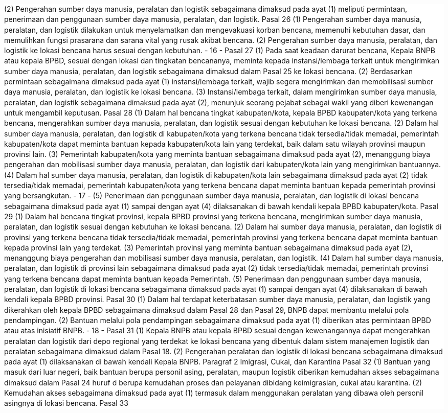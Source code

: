 (2) Pengerahan sumber daya manusia, peralatan dan logistik sebagaimana dimaksud pada ayat (1) meliputi permintaan, penerimaan dan penggunaan sumber daya manusia, peralatan, dan logistik.
Pasal 26
(1) Pengerahan sumber daya manusia, peralatan, dan logistik dilakukan untuk menyelamatkan dan mengevakuasi korban bencana, memenuhi kebutuhan dasar, dan memulihkan fungsi prasarana dan sarana vital yang rusak akibat bencana.
(2) Pengerahan sumber daya manusia, peralatan, dan logistik ke lokasi bencana harus sesuai dengan kebutuhan. - 16 -
Pasal 27
(1) Pada saat keadaan darurat bencana, Kepala BNPB atau kepala BPBD, sesuai dengan lokasi dan tingkatan bencananya, meminta kepada instansi/lembaga terkait untuk mengirimkan sumber daya manusia, peralatan, dan logistik sebagaimana dimaksud dalam Pasal 25 ke lokasi bencana.
(2) Berdasarkan permintaan sebagaimana dimaksud pada ayat (1) instansi/lembaga terkait, wajib segera mengirimkan dan memobilisasi sumber daya manusia, peralatan, dan logistik ke lokasi bencana.
(3) Instansi/lembaga terkait, dalam mengirimkan sumber daya manusia, peralatan, dan logistik sebagaimana dimaksud pada ayat (2), menunjuk seorang pejabat sebagai wakil yang diberi kewenangan untuk mengambil keputusan.
Pasal 28
(1) Dalam hal bencana tingkat kabupaten/kota, kepala BPBD kabupaten/kota yang terkena bencana, mengerahkan sumber daya manusia, peralatan, dan logistik sesuai dengan kebutuhan ke lokasi bencana.
(2) Dalam hal sumber daya manusia, peralatan, dan logistik di kabupaten/kota yang terkena bencana tidak tersedia/tidak memadai, pemerintah kabupaten/kota dapat meminta bantuan kepada kabupaten/kota lain yang terdekat, baik dalam satu wilayah provinsi maupun provinsi lain.
(3) Pemerintah kabupaten/kota yang meminta bantuan sebagaimana dimaksud pada ayat (2), menanggung biaya pengerahan dan mobilisasi sumber daya manusia, peralatan, dan logistik dari kabupaten/kota lain yang mengirimkan bantuannya.
(4) Dalam hal sumber daya manusia, peralatan, dan logistik di kabupaten/kota lain sebagaimana dimaksud pada ayat (2) tidak tersedia/tidak memadai, pemerintah kabupaten/kota yang terkena bencana dapat meminta bantuan kepada pemerintah provinsi yang bersangkutan. - 17 - (5) Penerimaan dan penggunaan sumber daya manusia, peralatan, dan logistik di lokasi bencana sebagaimana dimaksud pada ayat (1) sampai dengan ayat (4) dilaksanakan di bawah kendali kepala BPBD kabupaten/kota.
Pasal 29
(1) Dalam hal bencana tingkat provinsi, kepala BPBD provinsi yang terkena bencana, mengirimkan sumber daya manusia, peralatan, dan logistik sesuai dengan kebutuhan ke lokasi bencana.
(2) Dalam hal sumber daya manusia, peralatan, dan logistik di provinsi yang terkena bencana tidak tersedia/tidak memadai, pemerintah provinsi yang terkena bencana dapat meminta bantuan kepada provinsi lain yang terdekat.
(3) Pemerintah provinsi yang meminta bantuan sebagaimana dimaksud pada ayat (2), menanggung biaya pengerahan dan mobilisasi sumber daya manusia, peralatan, dan logistik.
(4) Dalam hal sumber daya manusia, peralatan, dan logistik di provinsi lain sebagaimana dimaksud pada ayat (2) tidak tersedia/tidak memadai, pemerintah provinsi yang terkena bencana dapat meminta bantuan kepada Pemerintah.
(5) Penerimaan dan penggunaan sumber daya manusia, peralatan, dan logistik di lokasi bencana sebagaimana dimaksud pada ayat (1) sampai dengan ayat (4) dilaksanakan di bawah kendali kepala BPBD provinsi.
Pasal 30
(1) Dalam hal terdapat keterbatasan sumber daya manusia, peralatan, dan logistik yang dikerahkan oleh kepala BPBD sebagaimana dimaksud dalam Pasal 28 dan Pasal 29, BNPB dapat membantu melalui pola pendampingan.
(2) Bantuan melalui pola pendampingan sebagaimana dimaksud pada ayat (1) diberikan atas permintaan BPBD atau atas inisiatif BNPB. - 18 -
Pasal 31
(1) Kepala BNPB atau kepala BPBD sesuai dengan kewenangannya dapat mengerahkan peralatan dan logistik dari depo regional yang terdekat ke lokasi bencana yang dibentuk dalam sistem manajemen logistik dan peralatan sebagaimana dimaksud dalam Pasal 18.
(2) Pengerahan peralatan dan logistik di lokasi bencana sebagaimana dimaksud pada ayat (1) dilaksanakan di bawah kendali Kepala BNPB. Paragraf 2 Imigrasi, Cukai, dan Karantina
Pasal 32
(1) Bantuan yang masuk dari luar negeri, baik bantuan berupa personil asing, peralatan, maupun logistik diberikan kemudahan akses sebagaimana dimaksud dalam Pasal 24 huruf d berupa kemudahan proses dan pelayanan dibidang keimigrasian, cukai atau karantina.
(2) Kemudahan akses sebagaimana dimaksud pada ayat (1) termasuk dalam menggunakan peralatan yang dibawa oleh personil asingnya di lokasi bencana.
Pasal 33